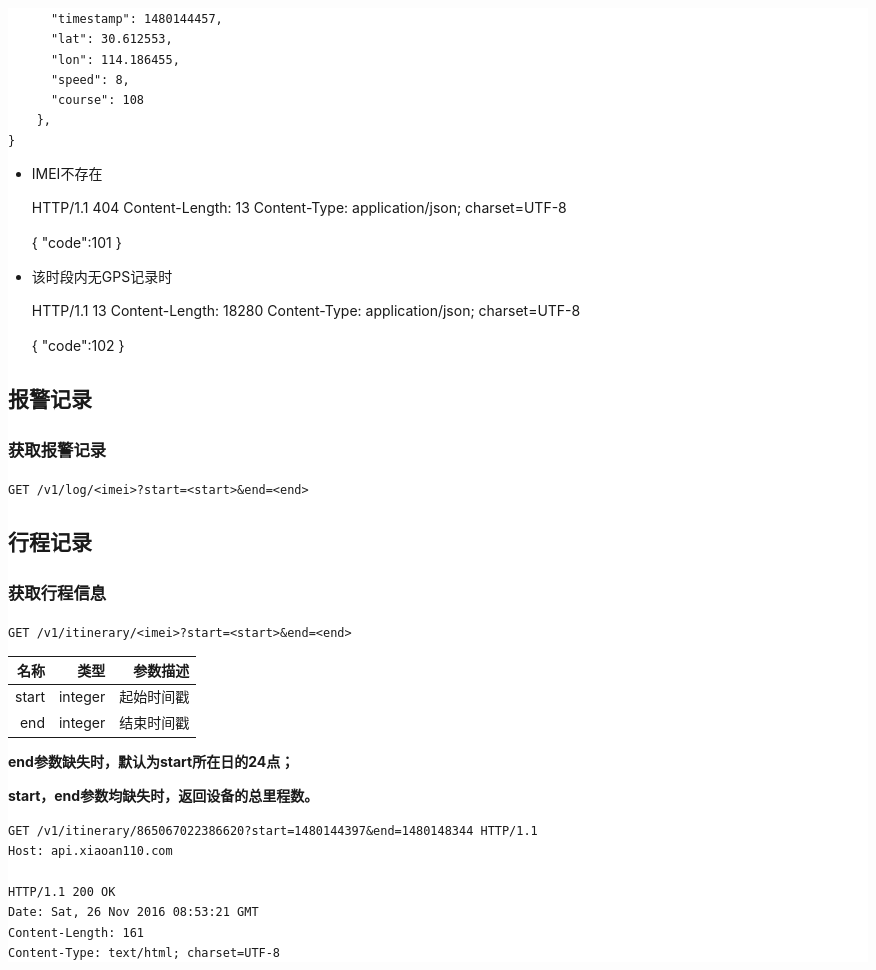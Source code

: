           "timestamp": 1480144457,
          "lat": 30.612553,
          "lon": 114.186455,
          "speed": 8,
          "course": 108
        },
    }

- IMEI不存在


	HTTP/1.1 404
    Content-Length: 13
    Content-Type: application/json; charset=UTF-8

    {
      "code":101
    }

- 该时段内无GPS记录时




	HTTP/1.1 13
    Content-Length: 18280
    Content-Type: application/json; charset=UTF-8

    {
      "code":102
    }

## 报警记录
### 获取报警记录

`GET /v1/log/<imei>?start=<start>&end=<end>`

## 行程记录
### 获取行程信息

`GET /v1/itinerary/<imei>?start=<start>&end=<end>`

|   名称             | 类型          | 参数描述                          |
| ------------------:| -------------:| ---------------------------------:|
| start              | integer       | 起始时间戳                        |
| end                | integer       | 结束时间戳                        |

**end参数缺失时，默认为start所在日的24点；**

**start，end参数均缺失时，返回设备的总里程数。**

    GET /v1/itinerary/865067022386620?start=1480144397&end=1480148344 HTTP/1.1
    Host: api.xiaoan110.com

    HTTP/1.1 200 OK
    Date: Sat, 26 Nov 2016 08:53:21 GMT
    Content-Length: 161
    Content-Type: text/html; charset=UTF-8
